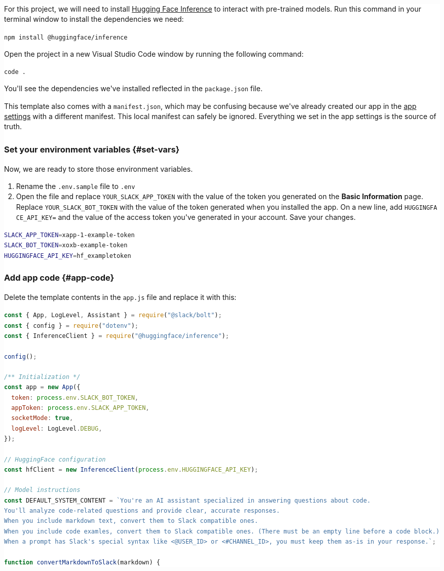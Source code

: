 For this project, we will need to install [Hugging Face Inference](https://www.npmjs.com/package/@huggingface/inference) to interact with pre-trained models. Run this command in your terminal window to install the dependencies we need:

```bash
npm install @huggingface/inference
```

Open the project in a new Visual Studio Code window by running the following command:

```bash
code .
```

You'll see the dependencies we've installed reflected in the `package.json` file.

This template also comes with a `manifest.json`, which may be confusing because we've already created our app in the [app settings](https://api.slack.com/apps) with a different manifest. This local manifest can safely be ignored. Everything we set in the app settings is the source of truth.

### Set your environment variables {#set-vars}

Now, we are ready to store those environment variables.

1. Rename the `.env.sample` file to `.env`
2. Open the file and replace `YOUR_SLACK_APP_TOKEN` with the value of the token you generated on the **Basic Information** page. Replace `YOUR_SLACK_BOT_TOKEN` with the value of the token generated when you installed the app. On a new line, add `HUGGINGFACE_API_KEY=` and the value of the access token you've generated in your account. Save your changes.

```bash title=".env"
SLACK_APP_TOKEN=xapp-1-example-token
SLACK_BOT_TOKEN=xoxb-example-token
HUGGINGFACE_API_KEY=hf_exampletoken
```

### Add app code {#app-code}

Delete the template contents in the `app.js` file and replace it with this:

````js title="app.js"
const { App, LogLevel, Assistant } = require("@slack/bolt");
const { config } = require("dotenv");
const { InferenceClient } = require("@huggingface/inference");

config();

/** Initialization */
const app = new App({
  token: process.env.SLACK_BOT_TOKEN,
  appToken: process.env.SLACK_APP_TOKEN,
  socketMode: true,
  logLevel: LogLevel.DEBUG,
});

// HuggingFace configuration
const hfClient = new InferenceClient(process.env.HUGGINGFACE_API_KEY);

// Model instructions
const DEFAULT_SYSTEM_CONTENT = `You're an AI assistant specialized in answering questions about code.
You'll analyze code-related questions and provide clear, accurate responses.
When you include markdown text, convert them to Slack compatible ones.
When you include code examles, convert them to Slack compatible ones. (There must be an empty line before a code block.)
When a prompt has Slack's special syntax like <@USER_ID> or <#CHANNEL_ID>, you must keep them as-is in your response.`;

function convertMarkdownToSlack(markdown) {
````